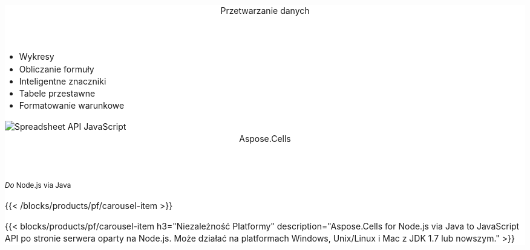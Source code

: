   <div class="d1-col d1-right">
   <header>
    <i class="fa fa-cogs">
    </i>
 Przetwarzanie danych
   </header>
   <ul>
    <li>
 Wykresy
    </li>
    <li>
 Obliczanie formuły
    </li>
    <li>
 Inteligentne znaczniki
    </li>
    <li>
 Tabele przestawne
    </li>
    <li>
 Formatowanie warunkowe
    </li>
   </ul>
   
  </div>
  
 </div>
 
 <div class="d1-logo">
  <img width="70" height="75" alt="Spreadsheet API JavaScript" src="https://www.aspose.cloud/templates/aspose/img/products/cells/aspose_cells-for-nodejs-java.svg"/>
  <header>
   Aspose.Cells
  </header>
  <footer>
   <small>
    <em>
 Do
    </em>
 Node.js via Java
   </small>
  </footer>
 </div>
 
</div>

{{< /blocks/products/pf/carousel-item >}}

{{< blocks/products/pf/carousel-item h3="Niezależność Platformy" description="Aspose.Cells for Node.js via Java to JavaScript API po stronie serwera oparty na Node.js. Może działać na platformach Windows, Unix/Linux i Mac z JDK 1.7 lub nowszym." >}}
<div class="diagram1 d1-nodejs">
 <div class="d1-row">
  <div class="d1-col d1-left">
  </div>
  